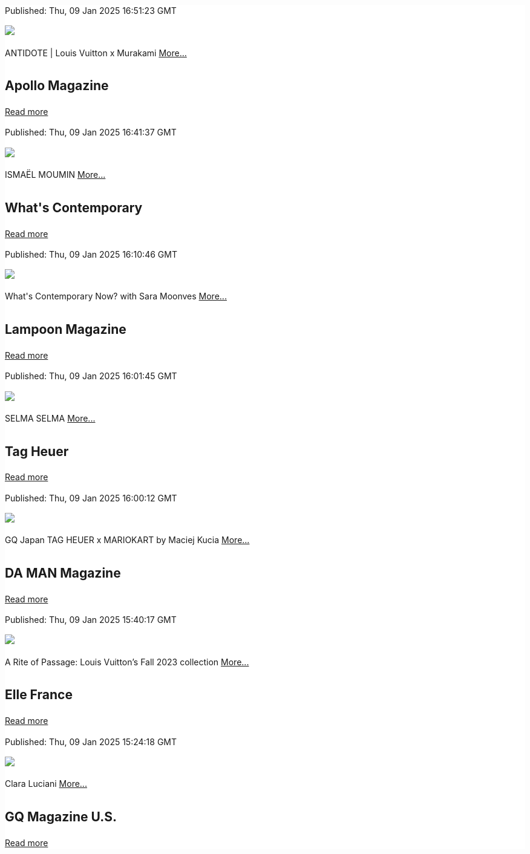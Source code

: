 Published: Thu, 09 Jan 2025 16:51:23 GMT

<p><img src="https://i.mdel.net/i/db/2025/1/2416130/2416130-800w.jpg" /></p>ANTIDOTE | Louis Vuitton x Murakami <a href="https://models.com/work/magazine-antidote-antidote--louis-vuitton-x-murakami" title="ANTIDOTE | Louis Vuitton x Murakami">More...</a>

## Apollo Magazine
[Read more](https://models.com/work/apollo-magazine-ismal-moumin-for-apollo-magazine)

Published: Thu, 09 Jan 2025 16:41:37 GMT

<p><img src="https://i.mdel.net/i/db/2025/1/2416118/2416118-800w.jpg" /></p>ISMAËL MOUMIN  <a href="https://models.com/work/apollo-magazine-ismal-moumin-for-apollo-magazine" title="ISMAËL MOUMIN ">More...</a>

## What's Contemporary
[Read more](https://models.com/work/whats-contemporary-whats-contemporary-now-with-sara-moonves)

Published: Thu, 09 Jan 2025 16:10:46 GMT

<p><img src="https://i.mdel.net/i/db/2025/1/2416106/2416106-800w.jpg" /></p>What's Contemporary Now? with Sara Moonves <a href="https://models.com/work/whats-contemporary-whats-contemporary-now-with-sara-moonves" title="What's Contemporary Now? with Sara Moonves">More...</a>

## Lampoon Magazine
[Read more](https://models.com/work/lampoon-magazine-selma-selma-lampoon)

Published: Thu, 09 Jan 2025 16:01:45 GMT

<p><img src="https://i.mdel.net/i/db/2025/1/2416094/2416094-800w.jpg" /></p>SELMA SELMA  <a href="https://models.com/work/lampoon-magazine-selma-selma-lampoon" title="SELMA SELMA ">More...</a>

## Tag Heuer
[Read more](https://models.com/work/tag-heuer-gq-japan-tag-heuer-x-mariokart-by-maciej-kucia)

Published: Thu, 09 Jan 2025 16:00:12 GMT

<p><img src="https://i.mdel.net/i/db/2025/1/2416089/2416089-800w.jpg" /></p>GQ Japan TAG HEUER x MARIOKART by Maciej Kucia <a href="https://models.com/work/tag-heuer-gq-japan-tag-heuer-x-mariokart-by-maciej-kucia" title="GQ Japan TAG HEUER x MARIOKART by Maciej Kucia">More...</a>

## DA MAN Magazine
[Read more](https://models.com/work/da-man-magazine-a-rite-of-passage-louis-vuittons-fall-2023-collection)

Published: Thu, 09 Jan 2025 15:40:17 GMT

<p><img src="https://i.mdel.net/i/db/2025/1/2416079/2416079-800w.jpg" /></p>A Rite of Passage: Louis Vuitton’s Fall 2023 collection <a href="https://models.com/work/da-man-magazine-a-rite-of-passage-louis-vuittons-fall-2023-collection" title="A Rite of Passage: Louis Vuitton’s Fall 2023 collection">More...</a>

## Elle France
[Read more](https://models.com/work/elle-france-elle-france-01092025-cover)

Published: Thu, 09 Jan 2025 15:24:18 GMT

<p><img src="https://i.mdel.net/i/db/2025/1/2416515/2416515-800w.jpg" /></p>Clara Luciani <a href="https://models.com/work/elle-france-elle-france-01092025-cover" title="Clara Luciani">More...</a>

## GQ Magazine U.S.
[Read more](https://models.com/work/gq-magazine-us-gq-magazine-us-february-2025-cover)
